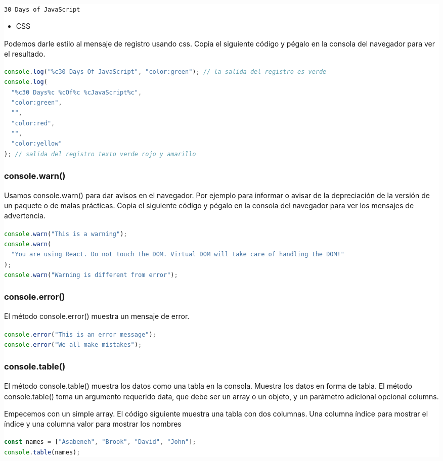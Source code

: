 ```sh
30 Days of JavaScript
```

- CSS

Podemos darle estilo al mensaje de registro usando css. Copia el siguiente código y pégalo en la consola del navegador para ver el resultado.

```js
console.log("%c30 Days Of JavaScript", "color:green"); // la salida del registro es verde
console.log(
  "%c30 Days%c %cOf%c %cJavaScript%c",
  "color:green",
  "",
  "color:red",
  "",
  "color:yellow"
); // salida del registro texto verde rojo y amarillo
```

### console.warn()

Usamos console.warn() para dar avisos en el navegador. Por ejemplo para informar o avisar de la depreciación de la versión de un paquete o de malas prácticas. Copia el siguiente código y pégalo en la consola del navegador para ver los mensajes de advertencia.

```js
console.warn("This is a warning");
console.warn(
  "You are using React. Do not touch the DOM. Virtual DOM will take care of handling the DOM!"
);
console.warn("Warning is different from error");
```

### console.error()

El método console.error() muestra un mensaje de error.

```js
console.error("This is an error message");
console.error("We all make mistakes");
```

### console.table()

El método console.table() muestra los datos como una tabla en la consola. Muestra los datos en forma de tabla. El método console.table() toma un argumento requerido data, que debe ser un array o un objeto, y un parámetro adicional opcional columns.

Empecemos con un simple array. El código siguiente muestra una tabla con dos columnas. Una columna índice para mostrar el índice y una columna valor para mostrar los nombres

```js
const names = ["Asabeneh", "Brook", "David", "John"];
console.table(names);
```
